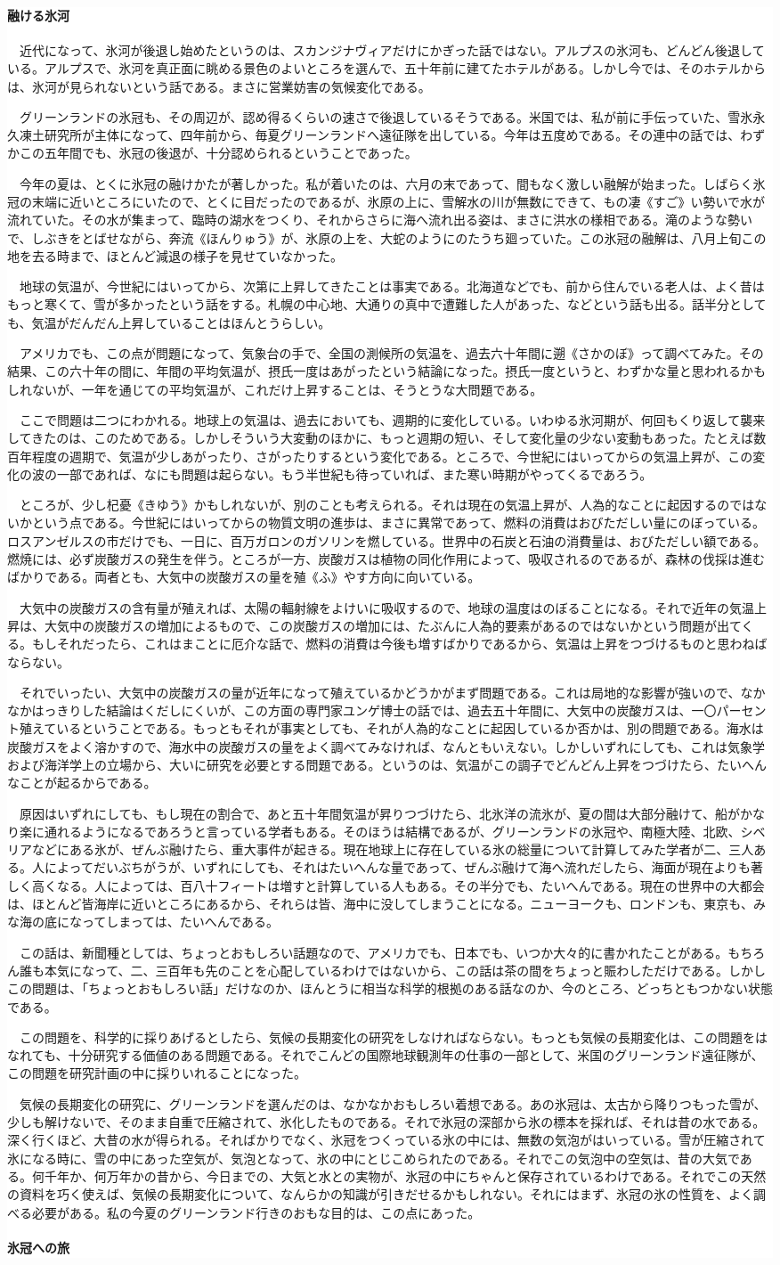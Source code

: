 

#### 融ける氷河




　近代になって、氷河が後退し始めたというのは、スカンジナヴィアだけにかぎった話ではない。アルプスの氷河も、どんどん後退している。アルプスで、氷河を真正面に眺める景色のよいところを選んで、五十年前に建てたホテルがある。しかし今では、そのホテルからは、氷河が見られないという話である。まさに営業妨害の気候変化である。

　グリーンランドの氷冠も、その周辺が、認め得るくらいの速さで後退しているそうである。米国では、私が前に手伝っていた、雪氷永久凍土研究所が主体になって、四年前から、毎夏グリーンランドへ遠征隊を出している。今年は五度めである。その連中の話では、わずかこの五年間でも、氷冠の後退が、十分認められるということであった。

　今年の夏は、とくに氷冠の融けかたが著しかった。私が着いたのは、六月の末であって、間もなく激しい融解が始まった。しばらく氷冠の末端に近いところにいたので、とくに目だったのであるが、氷原の上に、雪解水の川が無数にできて、もの凄《すご》い勢いで水が流れていた。その水が集まって、臨時の湖水をつくり、それからさらに海へ流れ出る姿は、まさに洪水の様相である。滝のような勢いで、しぶきをとばせながら、奔流《ほんりゅう》が、氷原の上を、大蛇のようにのたうち廻っていた。この氷冠の融解は、八月上旬この地を去る時まで、ほとんど減退の様子を見せていなかった。

　地球の気温が、今世紀にはいってから、次第に上昇してきたことは事実である。北海道などでも、前から住んでいる老人は、よく昔はもっと寒くて、雪が多かったという話をする。札幌の中心地、大通りの真中で遭難した人があった、などという話も出る。話半分としても、気温がだんだん上昇していることはほんとうらしい。

　アメリカでも、この点が問題になって、気象台の手で、全国の測候所の気温を、過去六十年間に遡《さかのぼ》って調べてみた。その結果、この六十年の間に、年間の平均気温が、摂氏一度はあがったという結論になった。摂氏一度というと、わずかな量と思われるかもしれないが、一年を通じての平均気温が、これだけ上昇することは、そうとうな大問題である。

　ここで問題は二つにわかれる。地球上の気温は、過去においても、週期的に変化している。いわゆる氷河期が、何回もくり返して襲来してきたのは、このためである。しかしそういう大変動のほかに、もっと週期の短い、そして変化量の少ない変動もあった。たとえば数百年程度の週期で、気温が少しあがったり、さがったりするという変化である。ところで、今世紀にはいってからの気温上昇が、この変化の波の一部であれば、なにも問題は起らない。もう半世紀も待っていれば、また寒い時期がやってくるであろう。

　ところが、少し杞憂《きゆう》かもしれないが、別のことも考えられる。それは現在の気温上昇が、人為的なことに起因するのではないかという点である。今世紀にはいってからの物質文明の進歩は、まさに異常であって、燃料の消費はおびただしい量にのぼっている。ロスアンゼルスの市だけでも、一日に、百万ガロンのガソリンを燃している。世界中の石炭と石油の消費量は、おびただしい額である。燃焼には、必ず炭酸ガスの発生を伴う。ところが一方、炭酸ガスは植物の同化作用によって、吸収されるのであるが、森林の伐採は進むばかりである。両者とも、大気中の炭酸ガスの量を殖《ふ》やす方向に向いている。

　大気中の炭酸ガスの含有量が殖えれば、太陽の輻射線をよけいに吸収するので、地球の温度はのぼることになる。それで近年の気温上昇は、大気中の炭酸ガスの増加によるもので、この炭酸ガスの増加には、たぶんに人為的要素があるのではないかという問題が出てくる。もしそれだったら、これはまことに厄介な話で、燃料の消費は今後も増すばかりであるから、気温は上昇をつづけるものと思わねばならない。

　それでいったい、大気中の炭酸ガスの量が近年になって殖えているかどうかがまず問題である。これは局地的な影響が強いので、なかなかはっきりした結論はくだしにくいが、この方面の専門家ユンゲ博士の話では、過去五十年間に、大気中の炭酸ガスは、一〇パーセント殖えているということである。もっともそれが事実としても、それが人為的なことに起因しているか否かは、別の問題である。海水は炭酸ガスをよく溶かすので、海水中の炭酸ガスの量をよく調べてみなければ、なんともいえない。しかしいずれにしても、これは気象学および海洋学上の立場から、大いに研究を必要とする問題である。というのは、気温がこの調子でどんどん上昇をつづけたら、たいへんなことが起るからである。

　原因はいずれにしても、もし現在の割合で、あと五十年間気温が昇りつづけたら、北氷洋の流氷が、夏の間は大部分融けて、船がかなり楽に通れるようになるであろうと言っている学者もある。そのほうは結構であるが、グリーンランドの氷冠や、南極大陸、北欧、シベリアなどにある氷が、ぜんぶ融けたら、重大事件が起きる。現在地球上に存在している氷の総量について計算してみた学者が二、三人ある。人によってだいぶちがうが、いずれにしても、それはたいへんな量であって、ぜんぶ融けて海へ流れだしたら、海面が現在よりも著しく高くなる。人によっては、百八十フィートは増すと計算している人もある。その半分でも、たいへんである。現在の世界中の大都会は、ほとんど皆海岸に近いところにあるから、それらは皆、海中に没してしまうことになる。ニューヨークも、ロンドンも、東京も、みな海の底になってしまっては、たいへんである。

　この話は、新聞種としては、ちょっとおもしろい話題なので、アメリカでも、日本でも、いつか大々的に書かれたことがある。もちろん誰も本気になって、二、三百年も先のことを心配しているわけではないから、この話は茶の間をちょっと賑わしただけである。しかしこの問題は、「ちょっとおもしろい話」だけなのか、ほんとうに相当な科学的根拠のある話なのか、今のところ、どっちともつかない状態である。

　この問題を、科学的に採りあげるとしたら、気候の長期変化の研究をしなければならない。もっとも気候の長期変化は、この問題をはなれても、十分研究する価値のある問題である。それでこんどの国際地球観測年の仕事の一部として、米国のグリーンランド遠征隊が、この問題を研究計画の中に採りいれることになった。

　気候の長期変化の研究に、グリーンランドを選んだのは、なかなかおもしろい着想である。あの氷冠は、太古から降りつもった雪が、少しも解けないで、そのまま自重で圧縮されて、氷化したものである。それで氷冠の深部から氷の標本を採れば、それは昔の水である。深く行くほど、大昔の水が得られる。そればかりでなく、氷冠をつくっている氷の中には、無数の気泡がはいっている。雪が圧縮されて氷になる時に、雪の中にあった空気が、気泡となって、氷の中にとじこめられたのである。それでこの気泡中の空気は、昔の大気である。何千年か、何万年かの昔から、今日までの、大気と水との実物が、氷冠の中にちゃんと保存されているわけである。それでこの天然の資料を巧く使えば、気候の長期変化について、なんらかの知識が引きだせるかもしれない。それにはまず、氷冠の氷の性質を、よく調べる必要がある。私の今夏のグリーンランド行きのおもな目的は、この点にあった。



#### 氷冠への旅

